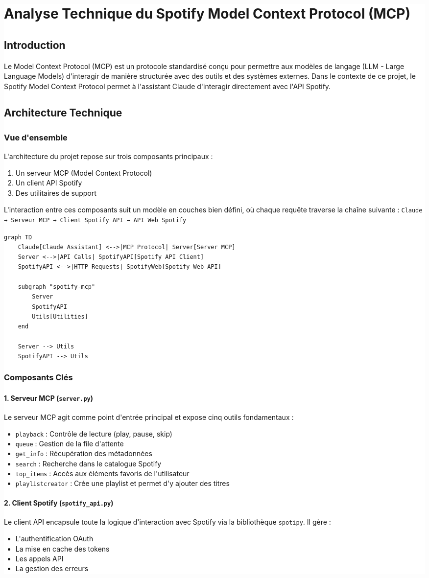 # Analyse Technique du Spotify Model Context Protocol (MCP)

## Introduction


Le Model Context Protocol (MCP) est un protocole standardisé conçu pour permettre aux modèles de langage (LLM - Large Language Models) d'interagir de manière structurée avec des outils et des systèmes externes. Dans le contexte de ce projet, le Spotify Model Context Protocol permet à l'assistant Claude d'interagir directement avec l'API Spotify.

## Architecture Technique

### Vue d'ensemble

L'architecture du projet repose sur trois composants principaux :
1. Un serveur MCP (Model Context Protocol)
2. Un client API Spotify
3. Des utilitaires de support

L'interaction entre ces composants suit un modèle en couches bien défini, où chaque requête traverse la chaîne suivante :
```Claude → Serveur MCP → Client Spotify API → API Web Spotify```

```mermaid
graph TD
    Claude[Claude Assistant] <-->|MCP Protocol| Server[Server MCP]
    Server <-->|API Calls| SpotifyAPI[Spotify API Client]
    SpotifyAPI <-->|HTTP Requests| SpotifyWeb[Spotify Web API]
    
    subgraph "spotify-mcp"
        Server
        SpotifyAPI
        Utils[Utilities]
    end
    
    Server --> Utils
    SpotifyAPI --> Utils
```

### Composants Clés

#### 1. Serveur MCP (`server.py`)
Le serveur MCP agit comme point d'entrée principal et expose cinq outils fondamentaux :
- `playback` : Contrôle de lecture (play, pause, skip)
- `queue` : Gestion de la file d'attente
- `get_info` : Récupération des métadonnées
- `search` : Recherche dans le catalogue Spotify
- `top_items` : Accès aux éléments favoris de l'utilisateur
- `playlistcreator` : Crée une playlist et permet d'y ajouter des titres 

#### 2. Client Spotify (`spotify_api.py`)
Le client API encapsule toute la logique d'interaction avec Spotify via la bibliothèque `spotipy`. Il gère :
- L'authentification OAuth
- La mise en cache des tokens
- Les appels API
- La gestion des erreurs
